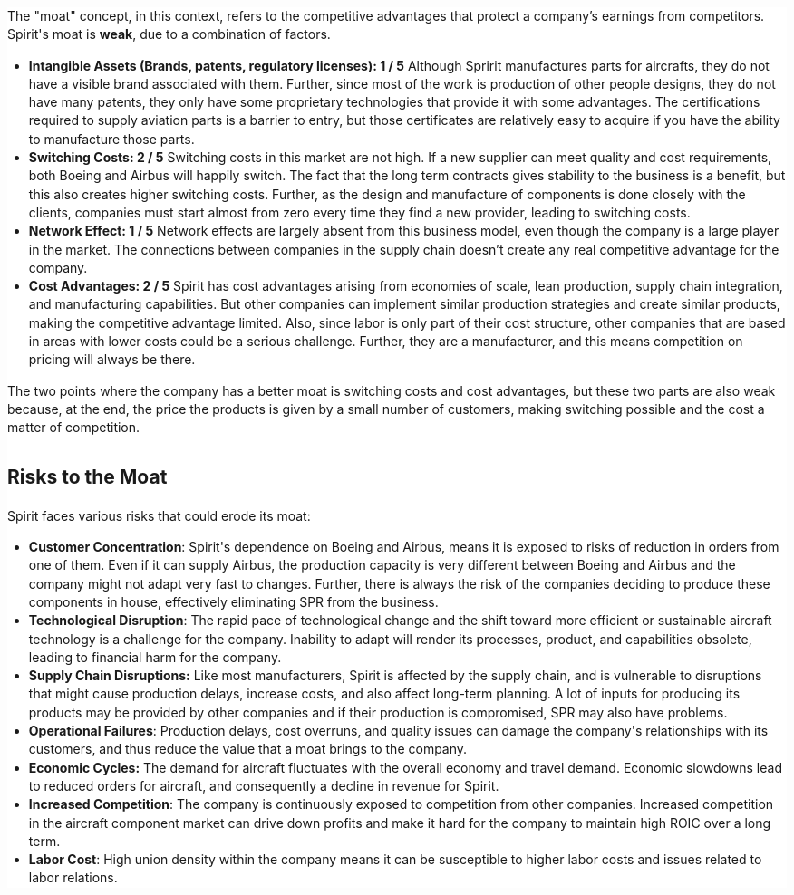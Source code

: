 The "moat" concept, in this context, refers to the competitive advantages that protect a company’s earnings from competitors. Spirit's moat is **weak**, due to a combination of factors.
*   **Intangible Assets (Brands, patents, regulatory licenses): 1 / 5**
  Although Spririt manufactures parts for aircrafts, they do not have a visible brand associated with them. Further, since most of the work is production of other people designs, they do not have many patents, they only have some proprietary technologies that provide it with some advantages. The certifications required to supply aviation parts is a barrier to entry, but those certificates are relatively easy to acquire if you have the ability to manufacture those parts.
*  **Switching Costs: 2 / 5**
    Switching costs in this market are not high. If a new supplier can meet quality and cost requirements, both Boeing and Airbus will happily switch. The fact that the long term contracts gives stability to the business is a benefit, but this also creates higher switching costs. Further, as the design and manufacture of components is done closely with the clients, companies must start almost from zero every time they find a new provider, leading to switching costs.
*  **Network Effect: 1 / 5**
  Network effects are largely absent from this business model, even though the company is a large player in the market. The connections between companies in the supply chain doesn’t create any real competitive advantage for the company.
*   **Cost Advantages: 2 / 5**
   Spirit has cost advantages arising from economies of scale, lean production, supply chain integration, and manufacturing capabilities. But other companies can implement similar production strategies and create similar products, making the competitive advantage limited. Also, since labor is only part of their cost structure, other companies that are based in areas with lower costs could be a serious challenge. Further, they are a manufacturer, and this means competition on pricing will always be there.

The two points where the company has a better moat is switching costs and cost advantages, but these two parts are also weak because, at the end, the price the products is given by a small number of customers, making switching possible and the cost a matter of competition.

## Risks to the Moat

Spirit faces various risks that could erode its moat:
*   **Customer Concentration**: Spirit's dependence on Boeing and Airbus, means it is exposed to risks of reduction in orders from one of them. Even if it can supply Airbus, the production capacity is very different between Boeing and Airbus and the company might not adapt very fast to changes. Further, there is always the risk of the companies deciding to produce these components in house, effectively eliminating SPR from the business. 
*   **Technological Disruption**: The rapid pace of technological change and the shift toward more efficient or sustainable aircraft technology is a challenge for the company. Inability to adapt will render its processes, product, and capabilities obsolete, leading to financial harm for the company. 
* **Supply Chain Disruptions:** Like most manufacturers, Spirit is affected by the supply chain, and is vulnerable to disruptions that might cause production delays, increase costs, and also affect long-term planning. A lot of inputs for producing its products may be provided by other companies and if their production is compromised, SPR may also have problems.
* **Operational Failures**: Production delays, cost overruns, and quality issues can damage the company's relationships with its customers, and thus reduce the value that a moat brings to the company.
*   **Economic Cycles:** The demand for aircraft fluctuates with the overall economy and travel demand. Economic slowdowns lead to reduced orders for aircraft, and consequently a decline in revenue for Spirit.
*  **Increased Competition**: The company is continuously exposed to competition from other companies. Increased competition in the aircraft component market can drive down profits and make it hard for the company to maintain high ROIC over a long term.
*   **Labor Cost**: High union density within the company means it can be susceptible to higher labor costs and issues related to labor relations.
